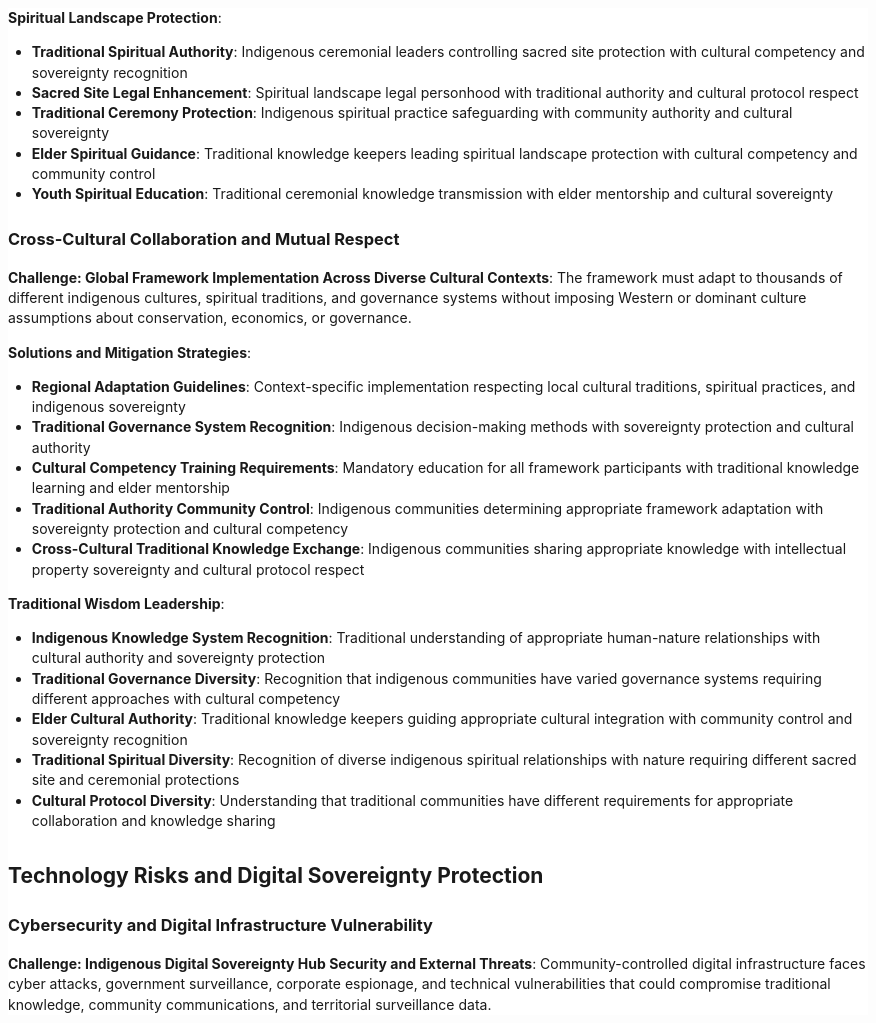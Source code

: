 **Spiritual Landscape Protection**:
- **Traditional Spiritual Authority**: Indigenous ceremonial leaders controlling sacred site protection with cultural competency and sovereignty recognition
- **Sacred Site Legal Enhancement**: Spiritual landscape legal personhood with traditional authority and cultural protocol respect
- **Traditional Ceremony Protection**: Indigenous spiritual practice safeguarding with community authority and cultural sovereignty
- **Elder Spiritual Guidance**: Traditional knowledge keepers leading spiritual landscape protection with cultural competency and community control
- **Youth Spiritual Education**: Traditional ceremonial knowledge transmission with elder mentorship and cultural sovereignty

### Cross-Cultural Collaboration and Mutual Respect

**Challenge: Global Framework Implementation Across Diverse Cultural Contexts**:
The framework must adapt to thousands of different indigenous cultures, spiritual traditions, and governance systems without imposing Western or dominant culture assumptions about conservation, economics, or governance.

**Solutions and Mitigation Strategies**:
- **Regional Adaptation Guidelines**: Context-specific implementation respecting local cultural traditions, spiritual practices, and indigenous sovereignty
- **Traditional Governance System Recognition**: Indigenous decision-making methods with sovereignty protection and cultural authority
- **Cultural Competency Training Requirements**: Mandatory education for all framework participants with traditional knowledge learning and elder mentorship
- **Traditional Authority Community Control**: Indigenous communities determining appropriate framework adaptation with sovereignty protection and cultural competency
- **Cross-Cultural Traditional Knowledge Exchange**: Indigenous communities sharing appropriate knowledge with intellectual property sovereignty and cultural protocol respect

**Traditional Wisdom Leadership**:
- **Indigenous Knowledge System Recognition**: Traditional understanding of appropriate human-nature relationships with cultural authority and sovereignty protection
- **Traditional Governance Diversity**: Recognition that indigenous communities have varied governance systems requiring different approaches with cultural competency
- **Elder Cultural Authority**: Traditional knowledge keepers guiding appropriate cultural integration with community control and sovereignty recognition
- **Traditional Spiritual Diversity**: Recognition of diverse indigenous spiritual relationships with nature requiring different sacred site and ceremonial protections
- **Cultural Protocol Diversity**: Understanding that traditional communities have different requirements for appropriate collaboration and knowledge sharing

## <a id="technology-risks-digital-sovereignty-protection"></a>Technology Risks and Digital Sovereignty Protection

### Cybersecurity and Digital Infrastructure Vulnerability

**Challenge: Indigenous Digital Sovereignty Hub Security and External Threats**:
Community-controlled digital infrastructure faces cyber attacks, government surveillance, corporate espionage, and technical vulnerabilities that could compromise traditional knowledge, community communications, and territorial surveillance data.
